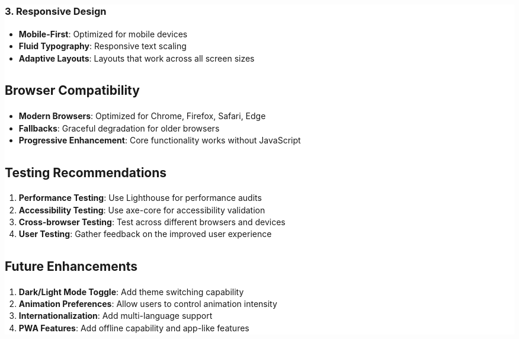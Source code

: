 ### 3. Responsive Design
- **Mobile-First**: Optimized for mobile devices
- **Fluid Typography**: Responsive text scaling
- **Adaptive Layouts**: Layouts that work across all screen sizes

## Browser Compatibility
- **Modern Browsers**: Optimized for Chrome, Firefox, Safari, Edge
- **Fallbacks**: Graceful degradation for older browsers
- **Progressive Enhancement**: Core functionality works without JavaScript

## Testing Recommendations
1. **Performance Testing**: Use Lighthouse for performance audits
2. **Accessibility Testing**: Use axe-core for accessibility validation
3. **Cross-browser Testing**: Test across different browsers and devices
4. **User Testing**: Gather feedback on the improved user experience

## Future Enhancements
1. **Dark/Light Mode Toggle**: Add theme switching capability
2. **Animation Preferences**: Allow users to control animation intensity
3. **Internationalization**: Add multi-language support
4. **PWA Features**: Add offline capability and app-like features